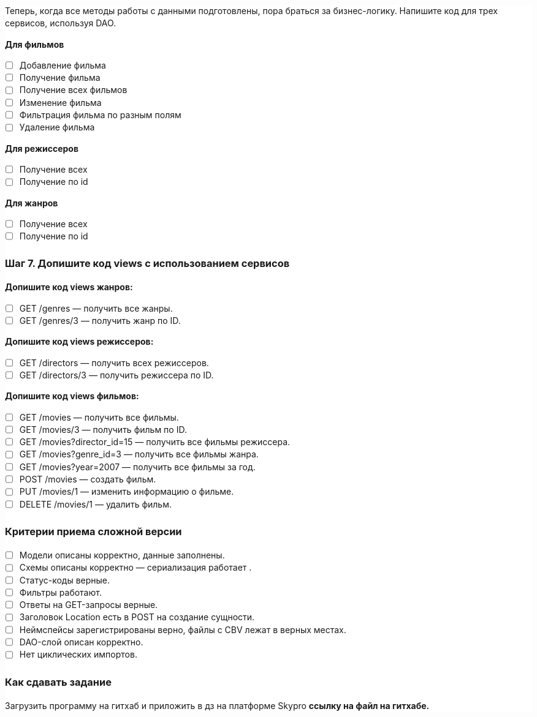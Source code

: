 Теперь, когда все методы работы с данными подготовлены, пора браться за бизнес-логику. Напишите код для трех сервисов, используя DAO.

**Для фильмов**

- [ ]  Добавление фильма
- [ ]  Получение фильма
- [ ]  Получение всех фильмов
- [ ]  Изменение фильма
- [ ]  Фильтрация фильма по разным полям
- [ ]  Удаление фильма

**Для режиссеров**

- [ ]  Получение всех
- [ ]  Получение по id

**Для жанров**

- [ ]  Получение всех
- [ ]  Получение по id

### Шаг 7. Допишите код **views** с использованием сервисов

**Допишите код views жанров:**

- [ ]  GET /genres — получить все жанры.
- [ ]  GET /genres/3 — получить жанр по ID.

**Допишите код views режиссеров:**

- [ ]  GET /directors — получить всех режиссеров.
- [ ]  GET /directors/3 — получить режиссера по ID.

**Допишите код views фильмов:**

- [ ]  GET /movies — получить все фильмы.
- [ ]  GET /movies/3 — получить фильм по ID.
- [ ]  GET /movies?director_id=15 — получить все фильмы режиссера.
- [ ]  GET /movies?genre_id=3 — получить все фильмы жанра.
- [ ]  GET /movies?year=2007 — получить все фильмы за год.
- [ ]  POST /movies — создать фильм.
- [ ]  PUT /movies/1 — изменить информацию о фильме.
- [ ]  DELETE /movies/1 — удалить фильм.

### Критерии приема сложной версии

- [ ]  Модели описаны корректно, данные заполнены.
- [ ]  Схемы описаны корректно — сериализация работает .
- [ ]  Статус-коды верные.
- [ ]  Фильтры работают.
- [ ]  Ответы на GET-запросы верные.
- [ ]  Заголовок Location есть в POST на создание сущности.
- [ ]  Неймспейсы зарегистрированы верно, файлы с CBV лежат в верных местах.
- [ ]  DAO-слой описан корректно.
- [ ]  Нет циклических импортов.

### **Как сдавать задание**

Загрузить программу на гитхаб и приложить в дз на платформе Skypro **ссылку на файл на гитхабе.**
